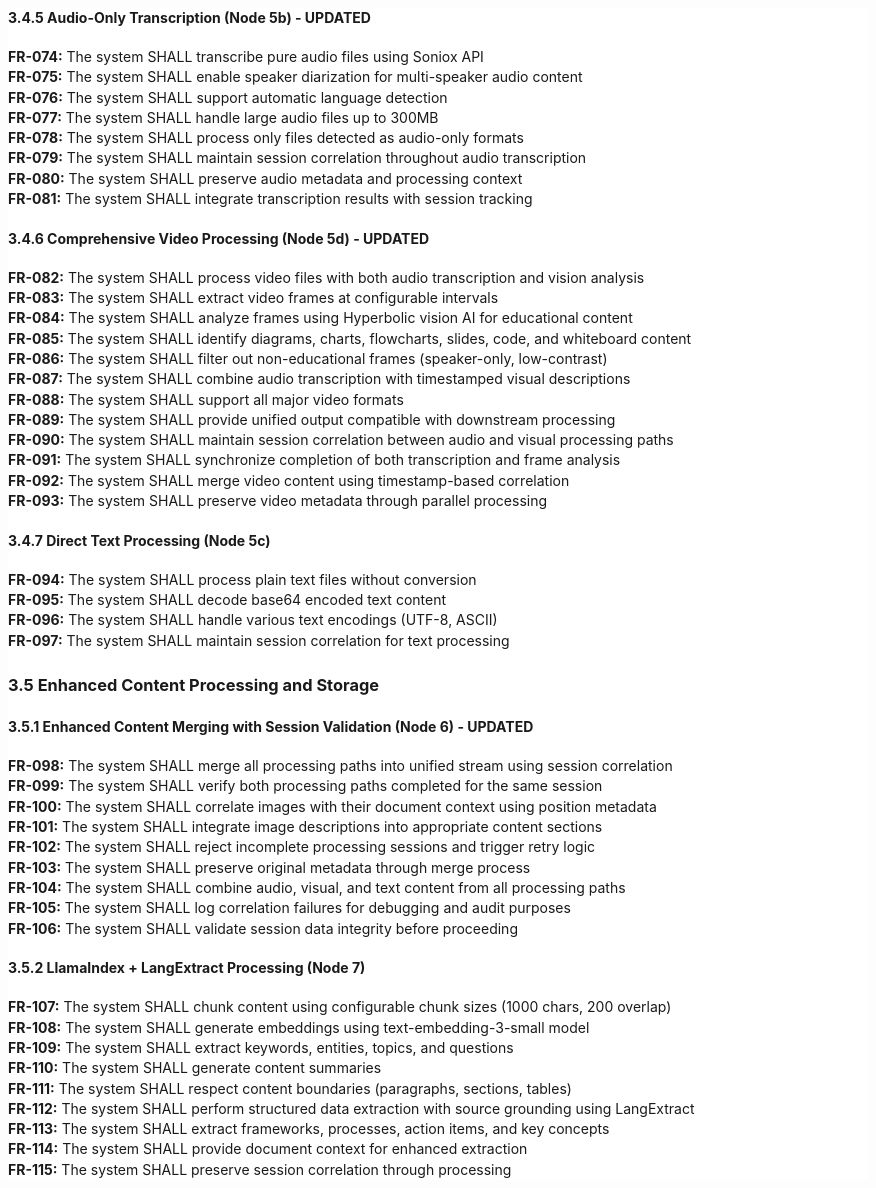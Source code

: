 #### 3.4.5 Audio-Only Transcription (Node 5b) - UPDATED
**FR-074:** The system SHALL transcribe pure audio files using Soniox API  
**FR-075:** The system SHALL enable speaker diarization for multi-speaker audio content  
**FR-076:** The system SHALL support automatic language detection  
**FR-077:** The system SHALL handle large audio files up to 300MB  
**FR-078:** The system SHALL process only files detected as audio-only formats  
**FR-079:** The system SHALL maintain session correlation throughout audio transcription  
**FR-080:** The system SHALL preserve audio metadata and processing context  
**FR-081:** The system SHALL integrate transcription results with session tracking  

#### 3.4.6 Comprehensive Video Processing (Node 5d) - UPDATED
**FR-082:** The system SHALL process video files with both audio transcription and vision analysis  
**FR-083:** The system SHALL extract video frames at configurable intervals  
**FR-084:** The system SHALL analyze frames using Hyperbolic vision AI for educational content  
**FR-085:** The system SHALL identify diagrams, charts, flowcharts, slides, code, and whiteboard content  
**FR-086:** The system SHALL filter out non-educational frames (speaker-only, low-contrast)  
**FR-087:** The system SHALL combine audio transcription with timestamped visual descriptions  
**FR-088:** The system SHALL support all major video formats  
**FR-089:** The system SHALL provide unified output compatible with downstream processing  
**FR-090:** The system SHALL maintain session correlation between audio and visual processing paths  
**FR-091:** The system SHALL synchronize completion of both transcription and frame analysis  
**FR-092:** The system SHALL merge video content using timestamp-based correlation  
**FR-093:** The system SHALL preserve video metadata through parallel processing  

#### 3.4.7 Direct Text Processing (Node 5c)
**FR-094:** The system SHALL process plain text files without conversion  
**FR-095:** The system SHALL decode base64 encoded text content  
**FR-096:** The system SHALL handle various text encodings (UTF-8, ASCII)  
**FR-097:** The system SHALL maintain session correlation for text processing  

### 3.5 Enhanced Content Processing and Storage

#### 3.5.1 Enhanced Content Merging with Session Validation (Node 6) - UPDATED
**FR-098:** The system SHALL merge all processing paths into unified stream using session correlation  
**FR-099:** The system SHALL verify both processing paths completed for the same session  
**FR-100:** The system SHALL correlate images with their document context using position metadata  
**FR-101:** The system SHALL integrate image descriptions into appropriate content sections  
**FR-102:** The system SHALL reject incomplete processing sessions and trigger retry logic  
**FR-103:** The system SHALL preserve original metadata through merge process  
**FR-104:** The system SHALL combine audio, visual, and text content from all processing paths  
**FR-105:** The system SHALL log correlation failures for debugging and audit purposes  
**FR-106:** The system SHALL validate session data integrity before proceeding  

#### 3.5.2 LlamaIndex + LangExtract Processing (Node 7)
**FR-107:** The system SHALL chunk content using configurable chunk sizes (1000 chars, 200 overlap)  
**FR-108:** The system SHALL generate embeddings using text-embedding-3-small model  
**FR-109:** The system SHALL extract keywords, entities, topics, and questions  
**FR-110:** The system SHALL generate content summaries  
**FR-111:** The system SHALL respect content boundaries (paragraphs, sections, tables)  
**FR-112:** The system SHALL perform structured data extraction with source grounding using LangExtract  
**FR-113:** The system SHALL extract frameworks, processes, action items, and key concepts  
**FR-114:** The system SHALL provide document context for enhanced extraction  
**FR-115:** The system SHALL preserve session correlation through processing  
